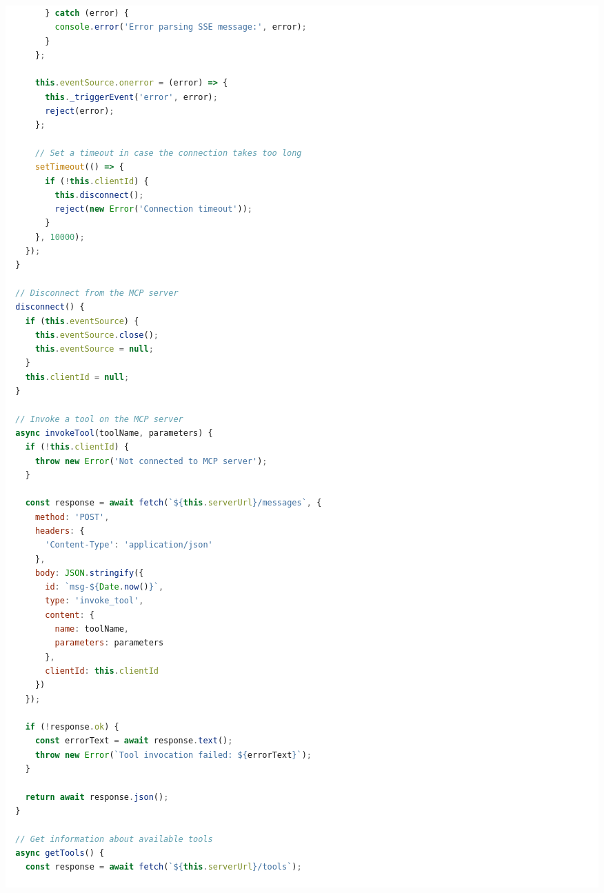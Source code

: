 ```javascript
        } catch (error) {
          console.error('Error parsing SSE message:', error);
        }
      };
      
      this.eventSource.onerror = (error) => {
        this._triggerEvent('error', error);
        reject(error);
      };
      
      // Set a timeout in case the connection takes too long
      setTimeout(() => {
        if (!this.clientId) {
          this.disconnect();
          reject(new Error('Connection timeout'));
        }
      }, 10000);
    });
  }
  
  // Disconnect from the MCP server
  disconnect() {
    if (this.eventSource) {
      this.eventSource.close();
      this.eventSource = null;
    }
    this.clientId = null;
  }
  
  // Invoke a tool on the MCP server
  async invokeTool(toolName, parameters) {
    if (!this.clientId) {
      throw new Error('Not connected to MCP server');
    }
    
    const response = await fetch(`${this.serverUrl}/messages`, {
      method: 'POST',
      headers: {
        'Content-Type': 'application/json'
      },
      body: JSON.stringify({
        id: `msg-${Date.now()}`,
        type: 'invoke_tool',
        content: {
          name: toolName,
          parameters: parameters
        },
        clientId: this.clientId
      })
    });
    
    if (!response.ok) {
      const errorText = await response.text();
      throw new Error(`Tool invocation failed: ${errorText}`);
    }
    
    return await response.json();
  }
  
  // Get information about available tools
  async getTools() {
    const response = await fetch(`${this.serverUrl}/tools`);
    
```